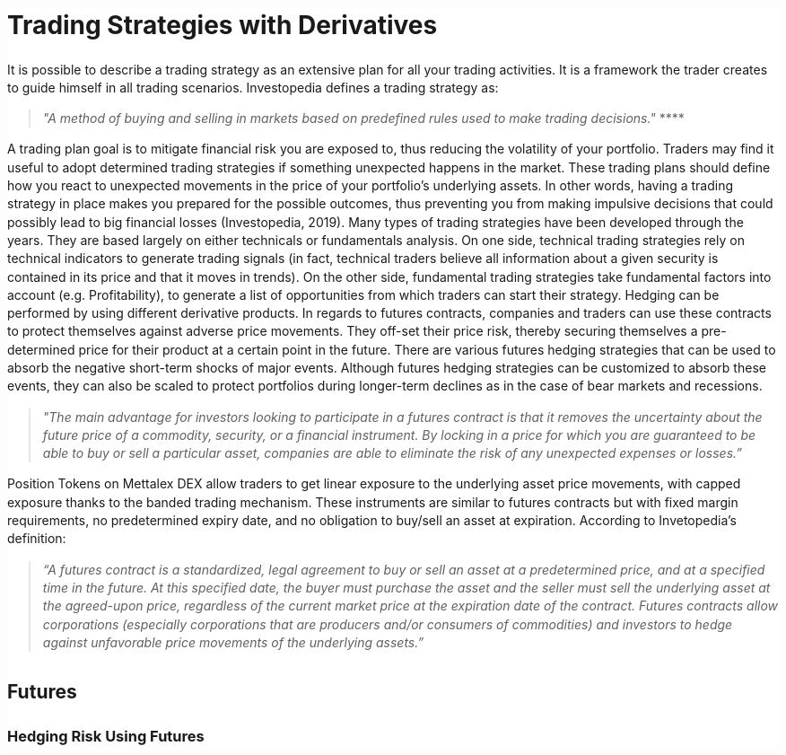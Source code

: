 # Trading Strategies with Derivatives

It is possible to describe a trading strategy as an extensive plan for all your trading activities. It is a framework the trader creates to guide himself in all trading scenarios. Investopedia defines a trading strategy as:  

> _"A method of buying and selling in markets based on predefined rules used to make trading decisions."_  ****

A trading plan goal is to mitigate financial risk you are exposed to, thus reducing the volatility of your portfolio. Traders may find it useful to adopt determined trading strategies if something unexpected happens in the market. These trading plans should define how you react to unexpected movements in the price of your portfolio’s underlying assets. In other words, having a trading strategy in place makes you prepared for the possible outcomes, thus preventing you from making impulsive decisions that could possibly lead to big financial losses \(Investopedia, 2019\).  Many types of trading strategies have been developed through the years. They are based largely on either technicals or fundamentals analysis. On one side, technical trading strategies rely on technical indicators to generate trading signals \(in fact, technical traders believe all information about a given security is contained in its price and that it moves in trends\). On the other side, fundamental trading strategies take fundamental factors into account \(e.g. Profitability\),  to generate a list of opportunities from which traders can start their strategy.  Hedging can be performed by using different derivative products. In regards to futures contracts, companies and traders can use these contracts to protect themselves against adverse price movements. They off-set their price risk, thereby securing themselves a pre-determined price for their product at a certain point in the future. There are various futures hedging strategies that can be used to absorb the negative short-term shocks of major events. Although futures hedging strategies can be customized to absorb these events, they can also be scaled to protect portfolios during longer-term declines as in the case of bear markets and recessions. 

> _"The main advantage for investors looking to participate in a futures contract is that it removes the uncertainty about the future price of a commodity, security, or a financial instrument. By locking in a price for which you are guaranteed to be able to buy or sell a particular asset, companies are able to eliminate the risk of any unexpected expenses or losses.”_

Position Tokens on Mettalex DEX allow traders to get linear exposure to the underlying asset price movements, with capped exposure thanks to the banded trading mechanism. These instruments are similar to futures contracts but with fixed margin requirements, no predetermined expiry date, and no obligation to buy/sell an asset at expiration. According to Invetopedia’s definition: 

> _“A futures contract is a standardized, legal agreement to buy or sell an asset at a predetermined price, and at a specified time in the future. At this specified date, the buyer must purchase the asset and the seller must sell the underlying asset at the agreed-upon price, regardless of the current market price at the expiration date of the contract. Futures contracts allow corporations \(especially corporations that are producers and/or consumers of commodities\) and investors to hedge against unfavorable price movements of the underlying assets.”_

## **Futures**

### **Hedging Risk Using Futures**
